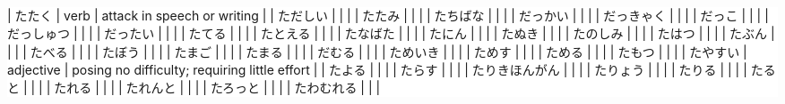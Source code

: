 | たたく | verb | attack in speech or writing |
| ただしい |  |  |
| たたみ |  |  |
| たちばな |  |  |
| だっかい |  |  |
| だっきゃく |  |  |
| だっこ |  |  |
| だっしゅつ |  |  |
| だったい |  |  |
| たてる |  |  |
| たとえる |  |  |
| たなばた |  |  |
| たにん |  |  |
| たぬき |  |  |
| たのしみ |  |  |
| たはつ |  |  |
| たぶん |  |  |
| たべる |  |  |
| たぼう |  |  |
| たまご |  |  |
| たまる |  |  |
| だむる |  |  |
| ためいき |  |  |
| ためす |  |  |
| ためる |  |  |
| たもつ |  |  |
| たやすい | adjective | posing no difficulty; requiring little effort |
| たよる |  |  |
| たらす |  |  |
| たりきほんがん |  |  |
| たりょう |  |  |
| たりる |  |  |
| たると |  |  |
| たれる |  |  |
| たれんと |  |  |
| たろっと |  |  |
| たわむれる |  |  |